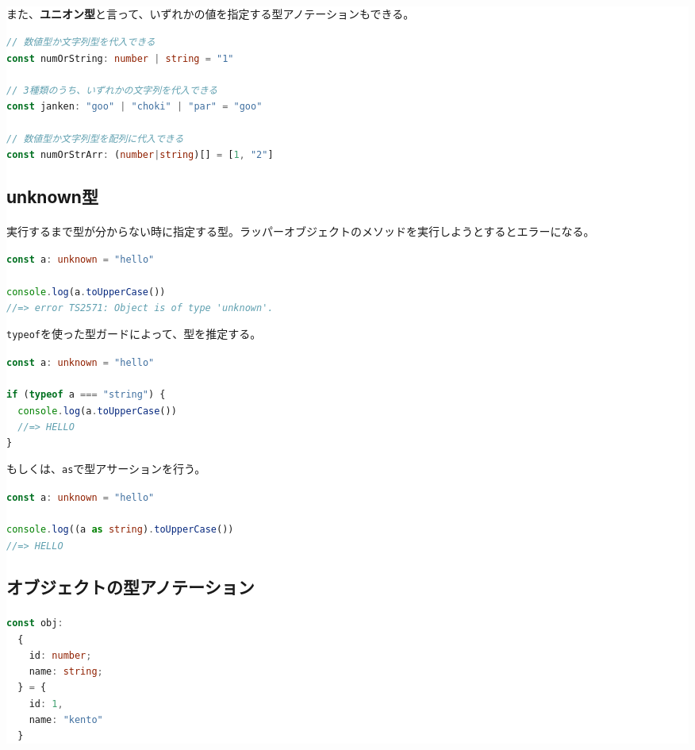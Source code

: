 また、**ユニオン型**と言って、いずれかの値を指定する型アノテーションもできる。

```ts
// 数値型か文字列型を代入できる
const numOrString: number | string = "1"

// 3種類のうち、いずれかの文字列を代入できる
const janken: "goo" | "choki" | "par" = "goo"

// 数値型か文字列型を配列に代入できる
const numOrStrArr: (number|string)[] = [1, "2"]
```

## unknown型

実行するまで型が分からない時に指定する型。ラッパーオブジェクトのメソッドを実行しようとするとエラーになる。

```ts
const a: unknown = "hello"

console.log(a.toUpperCase())
//=> error TS2571: Object is of type 'unknown'.
```

`typeof`を使った型ガードによって、型を推定する。

```ts
const a: unknown = "hello"

if (typeof a === "string") {
  console.log(a.toUpperCase())
  //=> HELLO
}
```

もしくは、`as`で型アサーションを行う。

```ts
const a: unknown = "hello"

console.log((a as string).toUpperCase())
//=> HELLO
```

## オブジェクトの型アノテーション

```ts
const obj:
  {
    id: number;
    name: string;
  } = {
    id: 1,
    name: "kento"
  }
```


  [key: string]: string;